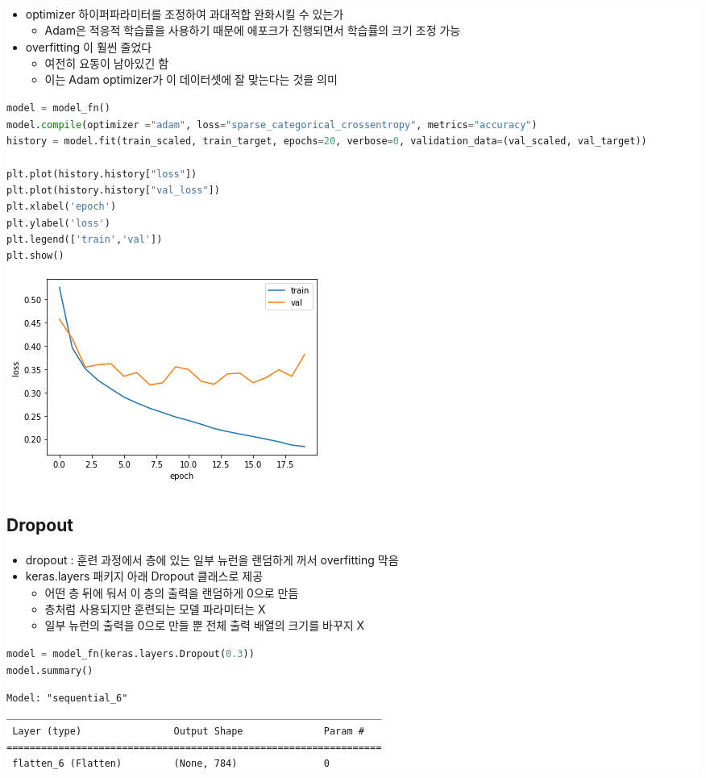 
- optimizer 하이퍼파라미터를 조정하여 과대적합 완화시킬 수 있는가
    - Adam은 적응적 학습률을 사용하기 때문에 에포크가 진행되면서 학습률의 크기 조정 가능
- overfitting 이 훨씬 줄었다
    - 여전히 요동이 남아있긴 함
    - 이는 Adam optimizer가 이 데이터셋에 잘 맞는다는 것을 의미


```python
model = model_fn()
model.compile(optimizer ="adam", loss="sparse_categorical_crossentropy", metrics="accuracy")
history = model.fit(train_scaled, train_target, epochs=20, verbose=0, validation_data=(val_scaled, val_target))

plt.plot(history.history["loss"])
plt.plot(history.history["val_loss"])
plt.xlabel('epoch')
plt.ylabel('loss')
plt.legend(['train','val'])
plt.show()
```


    
![png](/assets/img/yunju/modeltraining/output_26_0.png)
    


## Dropout

- dropout : 훈련 과정에서 층에 있는 일부 뉴런을 랜덤하게 꺼서 overfitting 막음
- keras.layers 패키지 아래 Dropout 클래스로 제공
    - 어떤 층 뒤에 둬서 이 층의 출력을 랜덤하게 0으로 만듬
    - 층처럼 사용되지만 훈련되는 모델 파라미터는 X
    - 일부 뉴런의 출력을 0으로 만들 뿐 전체 출력 배열의 크기를 바꾸지 X


```python
model = model_fn(keras.layers.Dropout(0.3))
model.summary()
```

    Model: "sequential_6"
    _________________________________________________________________
     Layer (type)                Output Shape              Param #   
    =================================================================
     flatten_6 (Flatten)         (None, 784)               0         
                                                                     